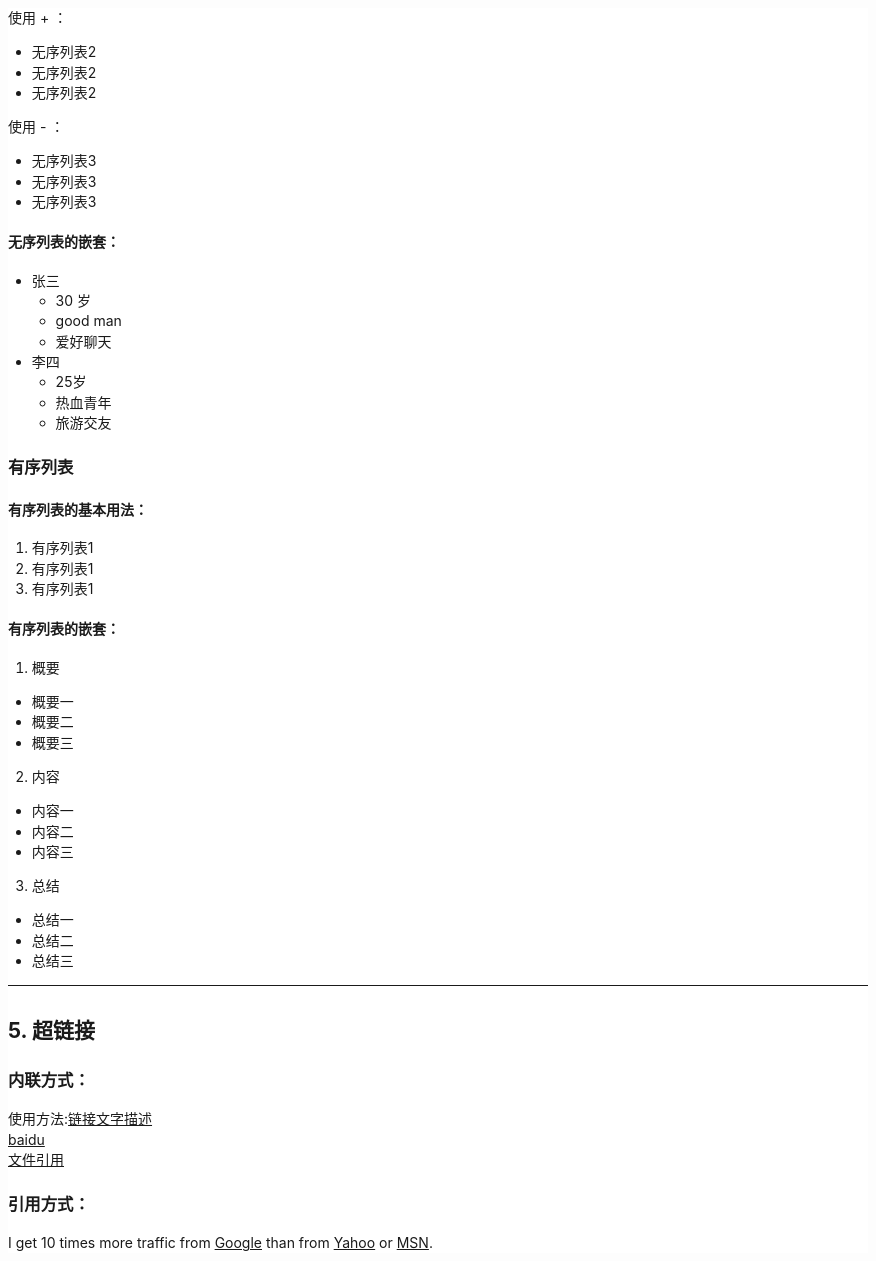 使用 + ：
+ 无序列表2
+ 无序列表2
+ 无序列表2

使用 - ：
- 无序列表3
- 无序列表3
- 无序列表3

#### 无序列表的嵌套：
* 张三
  * 30 岁
  * good man
  * 爱好聊天
* 李四
  * 25岁
  * 热血青年
  * 旅游交友

### 有序列表
#### 有序列表的基本用法：
1. 有序列表1
2. 有序列表1
3. 有序列表1

#### 有序列表的嵌套：
1. 概要
  * 概要一
  * 概要二
  * 概要三
2. 内容
  * 内容一
  * 内容二
  * 内容三
3. 总结
  * 总结一
  * 总结二
  * 总结三
***
## 5. 超链接
### 内联方式：
使用方法:[链接文字描述](链接地址)  
[baidu](http://baidu.com/)  
[文件引用](head.md)

### 引用方式：
I get 10 times more traffic from [Google][1] than from [Yahoo][2] or [MSN][3].  


[1]: http://google.com/        "Google"  
[2]: http://search.yahoo.com/  "Yahoo Search"  
[3]: http://search.msn.com/    "MSN Search"  
[^注2]: 注释内容哈
[^脚注]: http://www.google.com